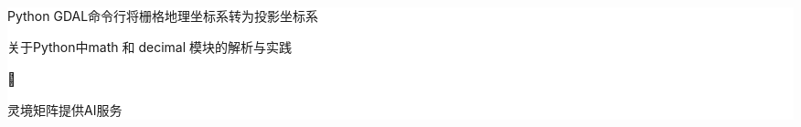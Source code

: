 





Python GDAL命令行将栅格地理坐标系转为投影坐标系













关于Python中math 和 decimal 模块的解析与实践







































 




























灵境矩阵提供AI服务
